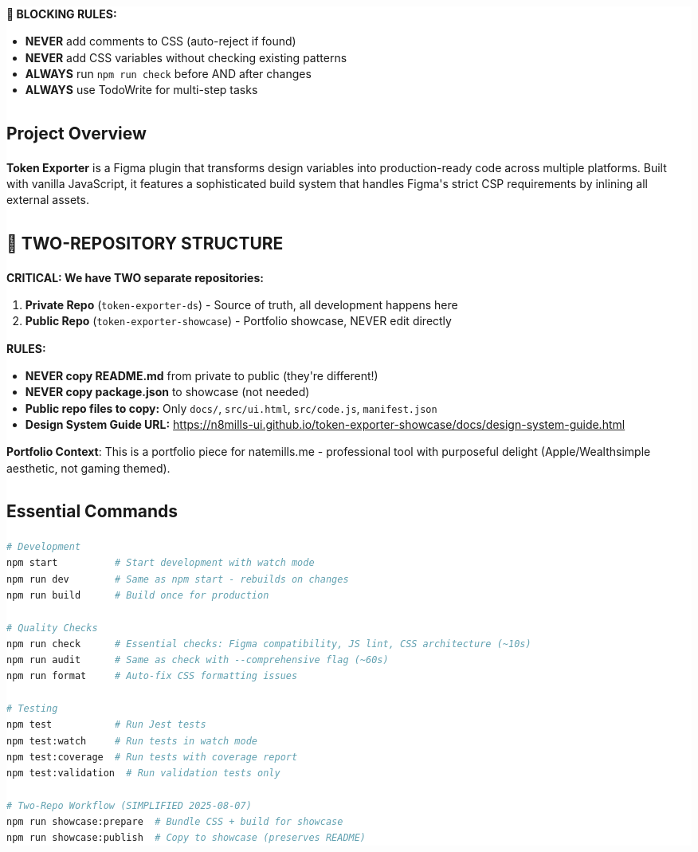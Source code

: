 **🛑 BLOCKING RULES:**
- **NEVER** add comments to CSS (auto-reject if found)
- **NEVER** add CSS variables without checking existing patterns
- **ALWAYS** run `npm run check` before AND after changes
- **ALWAYS** use TodoWrite for multi-step tasks

## Project Overview

**Token Exporter** is a Figma plugin that transforms design variables into production-ready code across multiple platforms. Built with vanilla JavaScript, it features a sophisticated build system that handles Figma's strict CSP requirements by inlining all external assets.

## 🚨 TWO-REPOSITORY STRUCTURE

**CRITICAL: We have TWO separate repositories:**
1. **Private Repo** (`token-exporter-ds`) - Source of truth, all development happens here
2. **Public Repo** (`token-exporter-showcase`) - Portfolio showcase, NEVER edit directly

**RULES:**
- **NEVER copy README.md** from private to public (they're different!)
- **NEVER copy package.json** to showcase (not needed)
- **Public repo files to copy:** Only `docs/`, `src/ui.html`, `src/code.js`, `manifest.json`
- **Design System Guide URL:** https://n8mills-ui.github.io/token-exporter-showcase/docs/design-system-guide.html

**Portfolio Context**: This is a portfolio piece for natemills.me - professional tool with purposeful delight (Apple/Wealthsimple aesthetic, not gaming themed).

## Essential Commands

```bash
# Development
npm start          # Start development with watch mode
npm run dev        # Same as npm start - rebuilds on changes
npm run build      # Build once for production

# Quality Checks  
npm run check      # Essential checks: Figma compatibility, JS lint, CSS architecture (~10s)
npm run audit      # Same as check with --comprehensive flag (~60s)
npm run format     # Auto-fix CSS formatting issues

# Testing
npm test           # Run Jest tests
npm test:watch     # Run tests in watch mode
npm test:coverage  # Run tests with coverage report
npm test:validation  # Run validation tests only

# Two-Repo Workflow (SIMPLIFIED 2025-08-07)
npm run showcase:prepare  # Bundle CSS + build for showcase
npm run showcase:publish  # Copy to showcase (preserves README)
```
